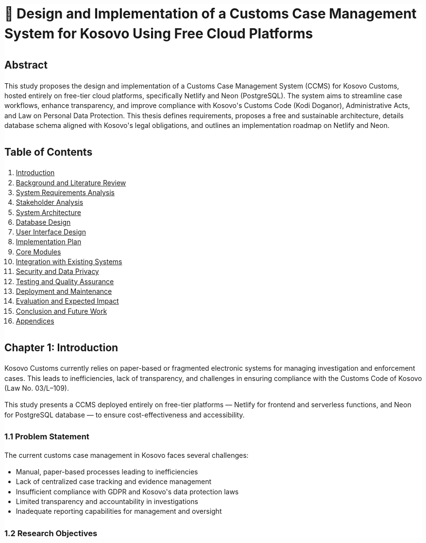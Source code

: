 # 📄 Design and Implementation of a Customs Case Management System for Kosovo Using Free Cloud Platforms

## Abstract

This study proposes the design and implementation of a Customs Case Management System (CCMS) for Kosovo Customs, hosted entirely on free-tier cloud platforms, specifically Netlify and Neon (PostgreSQL). The system aims to streamline case workflows, enhance transparency, and improve compliance with Kosovo's Customs Code (Kodi Doganor), Administrative Acts, and Law on Personal Data Protection. This thesis defines requirements, proposes a free and sustainable architecture, details database schema aligned with Kosovo's legal obligations, and outlines an implementation roadmap on Netlify and Neon.

## Table of Contents

1. [Introduction](#introduction)
2. [Background and Literature Review](#background-and-literature-review)
3. [System Requirements Analysis](#system-requirements-analysis)
4. [Stakeholder Analysis](#stakeholder-analysis)
5. [System Architecture](#system-architecture)
6. [Database Design](#database-design)
7. [User Interface Design](#user-interface-design)
8. [Implementation Plan](#implementation-plan)
9. [Core Modules](#core-modules)
10. [Integration with Existing Systems](#integration-with-existing-systems)
11. [Security and Data Privacy](#security-and-data-privacy)
12. [Testing and Quality Assurance](#testing-and-quality-assurance)
13. [Deployment and Maintenance](#deployment-and-maintenance)
14. [Evaluation and Expected Impact](#evaluation-and-expected-impact)
15. [Conclusion and Future Work](#conclusion-and-future-work)
16. [Appendices](#appendices)

## Chapter 1: Introduction

Kosovo Customs currently relies on paper-based or fragmented electronic systems for managing investigation and enforcement cases. This leads to inefficiencies, lack of transparency, and challenges in ensuring compliance with the Customs Code of Kosovo (Law No. 03/L–109).

This study presents a CCMS deployed entirely on free-tier platforms — Netlify for frontend and serverless functions, and Neon for PostgreSQL database — to ensure cost-effectiveness and accessibility.

### 1.1 Problem Statement

The current customs case management in Kosovo faces several challenges:
- Manual, paper-based processes leading to inefficiencies
- Lack of centralized case tracking and evidence management
- Insufficient compliance with GDPR and Kosovo's data protection laws
- Limited transparency and accountability in investigations
- Inadequate reporting capabilities for management and oversight

### 1.2 Research Objectives
